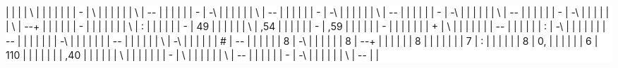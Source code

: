 |     |         |                                 | \ |     |       |
|     |         |                                 | - | \   |       |
|     |         |                                 | \ | -\- |       |
|     |         |                                 | - | \-\ |       |
|     |         |                                 | \ | -\- |       |
|     |         |                                 | - | \-\ |       |
|     |         |                                 | \ | -\- |       |
|     |         |                                 | - | \-\ |       |
|     |         |                                 | \ | -\- |       |
|     |         |                                 | - | \-\ |       |
|     |         |                                 | \ | --+ |       |
|     |         |                                 | - |     |       |
|     |         |                                 | \ | :   |       |
|     |         |                                 | - |  49 |       |
|     |         |                                 | \ | ,54 |       |
|     |         |                                 | - | ,59 |       |
|     |         |                                 | - |     |       |
|     |         |                                 | + | \   |       |
|     |         |                                 |   | -\- |       |
|     |         |                                 | : | \-\ |       |
|     |         |                                 |   | -\- |       |
|     |         |                                 |   | \-\ |       |
|     |         |                                 |   | -\- |       |
|     |         |                                 | \ | \-\ |       |
|     |         |                                 | # | -\- |       |
|     |         |                                 | 8 | \-\ |       |
|     |         |                                 | 8 | --+ |       |
|     |         |                                 | 8 |     |       |
|     |         |                                 | 7 | :   |       |
|     |         |                                 | 8 |  0, |       |
|     |         |                                 | 6 | 110 |       |
|     |         |                                 |   | ,40 |       |
|     |         |                                 | \ |     |       |
|     |         |                                 | - | \   |       |
|     |         |                                 | \ | -\- |       |
|     |         |                                 | - | \-\ |       |
|     |         |                                 | \ | -\- |       |